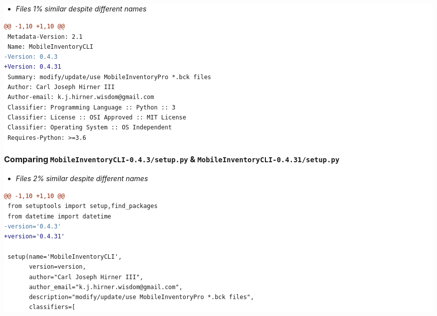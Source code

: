  * *Files 1% similar despite different names*

```diff
@@ -1,10 +1,10 @@
 Metadata-Version: 2.1
 Name: MobileInventoryCLI
-Version: 0.4.3
+Version: 0.4.31
 Summary: modify/update/use MobileInventoryPro *.bck files
 Author: Carl Joseph Hirner III
 Author-email: k.j.hirner.wisdom@gmail.com
 Classifier: Programming Language :: Python :: 3
 Classifier: License :: OSI Approved :: MIT License
 Classifier: Operating System :: OS Independent
 Requires-Python: >=3.6
```

### Comparing `MobileInventoryCLI-0.4.3/setup.py` & `MobileInventoryCLI-0.4.31/setup.py`

 * *Files 2% similar despite different names*

```diff
@@ -1,10 +1,10 @@
 from setuptools import setup,find_packages
 from datetime import datetime
-version='0.4.3'
+version='0.4.31'
 
 setup(name='MobileInventoryCLI',
       version=version,
       author="Carl Joseph Hirner III",
       author_email="k.j.hirner.wisdom@gmail.com",
       description="modify/update/use MobileInventoryPro *.bck files",
       classifiers=[
```

